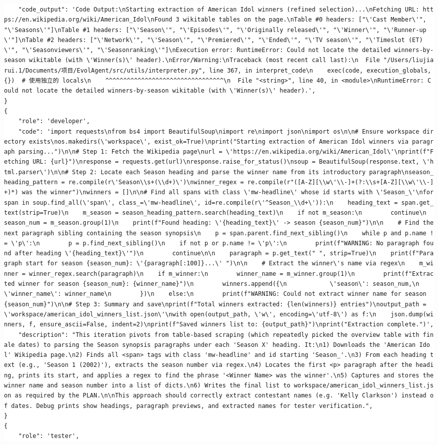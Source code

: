```
    "code_output": 'Code Output:\nStarting extraction of American Idol winners (refined selection)...\nFetching URL: https://en.wikipedia.org/wiki/American_Idol\nFound 3 wikitable tables on the page.\nTable #0 headers: ["\'Cast Member\'", "\'Seasons\'"]\nTable #1 headers: ["\'Season\'", "\'Episodes\'", "\'Originally released\'", "\'Winner\'", "\'Runner-up\'"]\nTable #2 headers: ["\'Network\'", "\'Season\'", "\'Premiered\'", "\'Ended\'", "\'TV season\'", "\'Timeslot (ET)\'", "\'Seasonviewers\'", "\'Seasonranking\'"]\nExecution error: RuntimeError: Could not locate the detailed winners-by-season wikitable (with \'Winner(s)\' header).\nError/Warning:\nTraceback (most recent call last):\n  File "/Users/liujiarui.1/Documents/项目/EvolAgent/src/utils/interpreter.py", line 367, in interpret_code\n    exec(code, execution_globals, {})  # 使用独立的 locals\n    ^^^^^^^^^^^^^^^^^^^^^^^^^^^^^^^^^\n  File "<string>", line 40, in <module>\nRuntimeError: Could not locate the detailed winners-by-season wikitable (with \'Winner(s)\' header).',
}
{
    "role": 'developer',
    "code": 'import requests\nfrom bs4 import BeautifulSoup\nimport re\nimport json\nimport os\n\n# Ensure workspace directory exists\nos.makedirs(\'workspace\', exist_ok=True)\nprint("Starting extraction of American Idol winners via paragraph parsing...")\n\n# Step 1: Fetch the Wikipedia page\nurl = \'https://en.wikipedia.org/wiki/American_Idol\'\nprint(f"Fetching URL: {url}")\nresponse = requests.get(url)\nresponse.raise_for_status()\nsoup = BeautifulSoup(response.text, \'html.parser\')\n\n# Step 2: Locate each Season heading and parse the winner name from its introductory paragraph\nseason_heading_pattern = re.compile(r\'Season\\s+(\\d+)\')\nwinner_regex = re.compile(r"([A-Z][\\w\'\\-]+(?:\\s+[A-Z][\\w\'\\-]+)*) was the winner")\nwinners = []\n\n# Find all spans with class \'mw-headline\' whose id starts with \'Season_\'\nfor span in soup.find_all(\'span\', class_=\'mw-headline\', id=re.compile(r\'^Season_\\d+\')):\n    heading_text = span.get_text(strip=True)\n    m_season = season_heading_pattern.search(heading_text)\n    if not m_season:\n        continue\n    season_num = m_season.group(1)\n    print(f"Found heading: \'{heading_text}\' -> season {season_num}")\n\n    # Find the next paragraph sibling containing the season synopsis\n    p = span.parent.find_next_sibling()\n    while p and p.name != \'p\':\n        p = p.find_next_sibling()\n    if not p or p.name != \'p\':\n        print(f"WARNING: No paragraph found after heading \'{heading_text}\'")\n        continue\n\n    paragraph = p.get_text(" ", strip=True)\n    print(f"Paragraph start for season {season_num}: \'{paragraph[:100]}...\' ")\n\n    # Extract the winner\'s name via regex\n    m_winner = winner_regex.search(paragraph)\n    if m_winner:\n        winner_name = m_winner.group(1)\n        print(f"Extracted winner for season {season_num}: {winner_name}")\n        winners.append({\n            \'season\': season_num,\n            \'winner_name\': winner_name\n        })\n    else:\n        print(f"WARNING: Could not extract winner name for season {season_num}")\n\n# Step 3: Summary and save\nprint(f"Total winners extracted: {len(winners)} entries")\noutput_path = \'workspace/american_idol_winners_list.json\'\nwith open(output_path, \'w\', encoding=\'utf-8\') as f:\n    json.dump(winners, f, ensure_ascii=False, indent=2)\nprint(f"Saved winners list to: {output_path}")\nprint("Extraction complete.")',
    "description": "This iteration pivots from table-based scraping (which repeatedly picked the overview table with finale dates) to parsing the Season synopsis paragraphs under each 'Season X' heading. It:\n1) Downloads the 'American Idol' Wikipedia page.\n2) Finds all <span> tags with class 'mw-headline' and id starting 'Season_'.\n3) From each heading text (e.g., 'Season 1 (2002)'), extracts the season number via regex.\n4) Locates the first <p> paragraph after the heading, prints its start, and applies a regex to find the phrase '<Winner Name> was the winner'.\n5) Captures and stores the winner name and season number into a list of dicts.\n6) Writes the final list to workspace/american_idol_winners_list.json as required by the PLAN.\n\nThis approach should correctly extract contestant names (e.g. 'Kelly Clarkson') instead of dates. Debug prints show headings, paragraph previews, and extracted names for tester verification.",
}
{
    "role": 'tester',
```